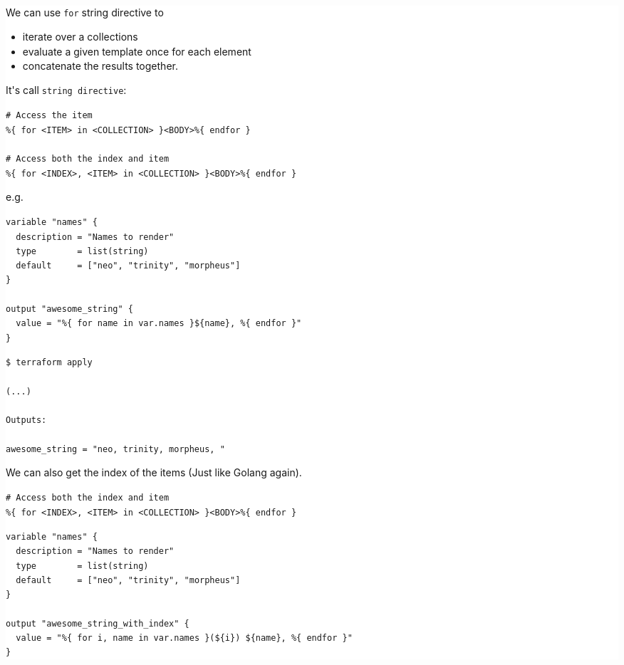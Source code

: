 We can use `for` string directive to

- iterate over a collections
- evaluate a given template once for each element
- concatenate the results together.

It's call `string directive`:

```t
# Access the item
%{ for <ITEM> in <COLLECTION> }<BODY>%{ endfor }

# Access both the index and item
%{ for <INDEX>, <ITEM> in <COLLECTION> }<BODY>%{ endfor }
```

e.g.

```t
variable "names" {
  description = "Names to render"
  type        = list(string)
  default     = ["neo", "trinity", "morpheus"]
}

output "awesome_string" {
  value = "%{ for name in var.names }${name}, %{ endfor }"
}
```

```shell
$ terraform apply

(...)

Outputs:

awesome_string = "neo, trinity, morpheus, "
```

We can also get the index of the items (Just like Golang again).

```t
# Access both the index and item
%{ for <INDEX>, <ITEM> in <COLLECTION> }<BODY>%{ endfor }
```

```t
variable "names" {
  description = "Names to render"
  type        = list(string)
  default     = ["neo", "trinity", "morpheus"]
}

output "awesome_string_with_index" {
  value = "%{ for i, name in var.names }(${i}) ${name}, %{ endfor }"
}
```
